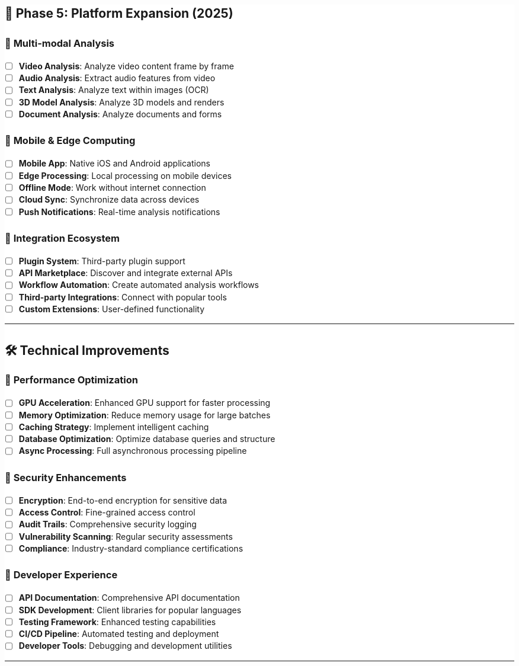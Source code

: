 
## 🔮 Phase 5: Platform Expansion (2025)

### 🎯 **Multi-modal Analysis**
- [ ] **Video Analysis**: Analyze video content frame by frame
- [ ] **Audio Analysis**: Extract audio features from video
- [ ] **Text Analysis**: Analyze text within images (OCR)
- [ ] **3D Model Analysis**: Analyze 3D models and renders
- [ ] **Document Analysis**: Analyze documents and forms

### 🎯 **Mobile & Edge Computing**
- [ ] **Mobile App**: Native iOS and Android applications
- [ ] **Edge Processing**: Local processing on mobile devices
- [ ] **Offline Mode**: Work without internet connection
- [ ] **Cloud Sync**: Synchronize data across devices
- [ ] **Push Notifications**: Real-time analysis notifications

### 🎯 **Integration Ecosystem**
- [ ] **Plugin System**: Third-party plugin support
- [ ] **API Marketplace**: Discover and integrate external APIs
- [ ] **Workflow Automation**: Create automated analysis workflows
- [ ] **Third-party Integrations**: Connect with popular tools
- [ ] **Custom Extensions**: User-defined functionality

---

## 🛠️ Technical Improvements

### 🔧 **Performance Optimization**
- [ ] **GPU Acceleration**: Enhanced GPU support for faster processing
- [ ] **Memory Optimization**: Reduce memory usage for large batches
- [ ] **Caching Strategy**: Implement intelligent caching
- [ ] **Database Optimization**: Optimize database queries and structure
- [ ] **Async Processing**: Full asynchronous processing pipeline

### 🔧 **Security Enhancements**
- [ ] **Encryption**: End-to-end encryption for sensitive data
- [ ] **Access Control**: Fine-grained access control
- [ ] **Audit Trails**: Comprehensive security logging
- [ ] **Vulnerability Scanning**: Regular security assessments
- [ ] **Compliance**: Industry-standard compliance certifications

### 🔧 **Developer Experience**
- [ ] **API Documentation**: Comprehensive API documentation
- [ ] **SDK Development**: Client libraries for popular languages
- [ ] **Testing Framework**: Enhanced testing capabilities
- [ ] **CI/CD Pipeline**: Automated testing and deployment
- [ ] **Developer Tools**: Debugging and development utilities

---